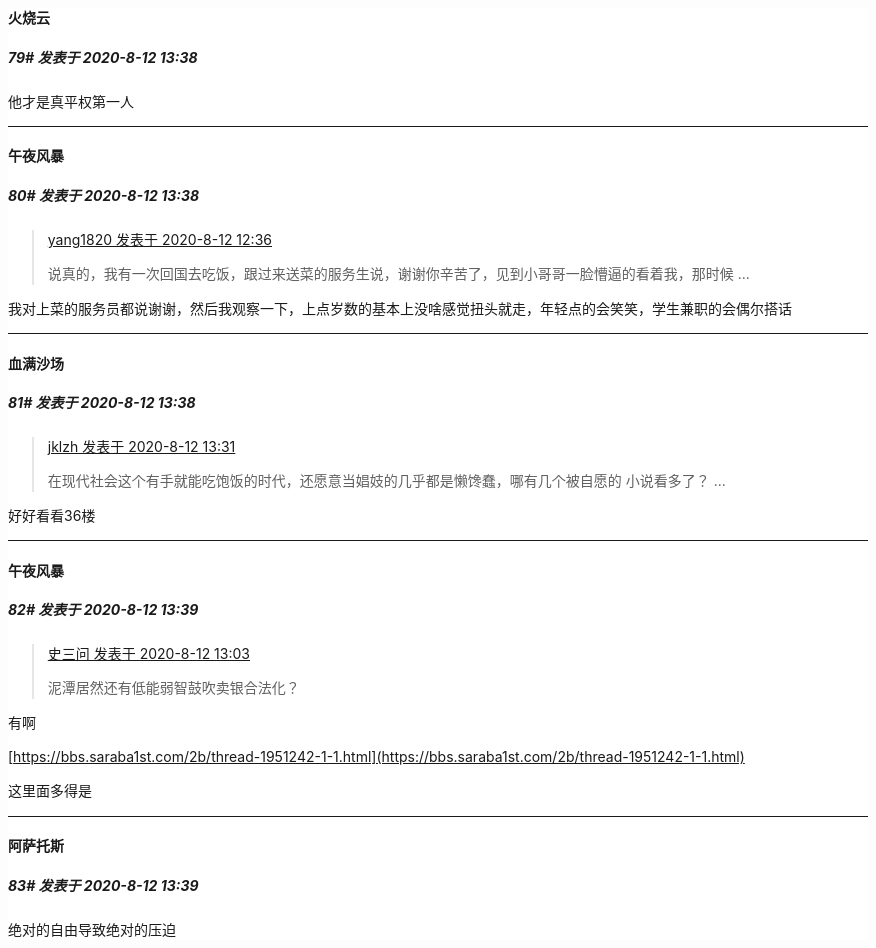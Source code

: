 ####  火烧云  
##### 79#       发表于 2020-8-12 13:38


他才是真平权第一人


-----

####  午夜风暴  
##### 80#       发表于 2020-8-12 13:38


<blockquote><a href="httphttps://bbs.saraba1st.com/2b/forum.php?mod=redirect&amp;goto=findpost&amp;pid=48402247&amp;ptid=1954317" target="_blank">yang1820 发表于 2020-8-12 12:36</a>

说真的，我有一次回国去吃饭，跟过来送菜的服务生说，谢谢你辛苦了，见到小哥哥一脸懵逼的看着我，那时候 ...</blockquote>
我对上菜的服务员都说谢谢，然后我观察一下，上点岁数的基本上没啥感觉扭头就走，年轻点的会笑笑，学生兼职的会偶尔搭话


-----

####  血满沙场  
##### 81#       发表于 2020-8-12 13:38


<blockquote><a href="httphttps://bbs.saraba1st.com/2b/forum.php?mod=redirect&amp;goto=findpost&amp;pid=48402721&amp;ptid=1954317" target="_blank">jklzh 发表于 2020-8-12 13:31</a>

在现代社会这个有手就能吃饱饭的时代，还愿意当娼妓的几乎都是懒馋蠢，哪有几个被自愿的 小说看多了？ ...</blockquote>
好好看看36楼


-----

####  午夜风暴  
##### 82#       发表于 2020-8-12 13:39


<blockquote><a href="httphttps://bbs.saraba1st.com/2b/forum.php?mod=redirect&amp;goto=findpost&amp;pid=48402482&amp;ptid=1954317" target="_blank">史三问 发表于 2020-8-12 13:03</a>

泥潭居然还有低能弱智鼓吹卖银合法化？</blockquote>
有啊

[https://bbs.saraba1st.com/2b/thread-1951242-1-1.html](https://bbs.saraba1st.com/2b/thread-1951242-1-1.html)


这里面多得是


-----

####  阿萨托斯  
##### 83#       发表于 2020-8-12 13:39


绝对的自由导致绝对的压迫
